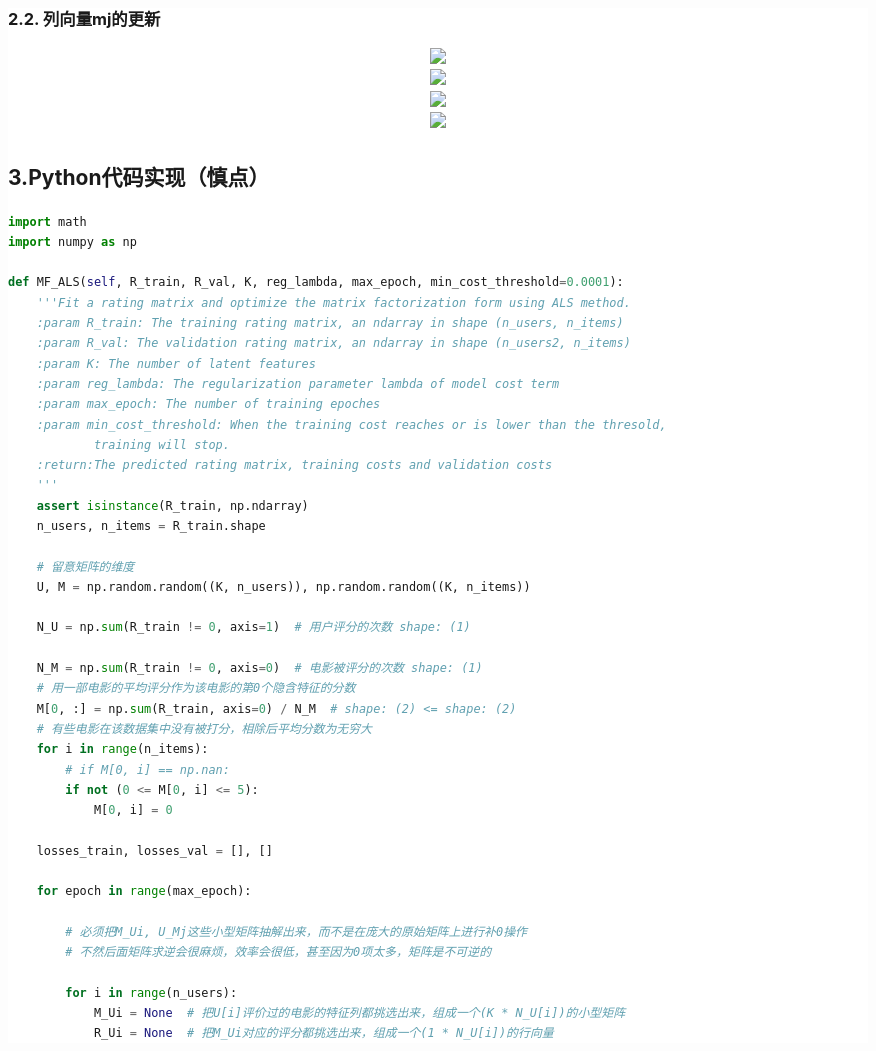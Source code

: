### 2.2. 列向量mj的更新

<div class="eq" align="center">
    <img src="http://latex.codecogs.com/gif.latex?\mathbf{m}_j=A_j^{-1}V_j">
</div>

<div class="eq" align="center">
    <img src="http://latex.codecogs.com/gif.latex?A_j=U_{I_i^M}U_{I_i^M}^T+\lambda%20n_{m_j}E">
</div>

<div class="eq" align="center">
    <img src="http://latex.codecogs.com/gif.latex?V_j=U_{I_i^M}R^T\left(I_i^M,j\right)">
</div>

<div class="eq" align="center">
    <img src="http://latex.codecogs.com/gif.latex?E\in%20\mathbb{R}^{K\times%20K}">
</div>

## 3.Python代码实现（慎点）

```python
import math
import numpy as np

def MF_ALS(self, R_train, R_val, K, reg_lambda, max_epoch, min_cost_threshold=0.0001):
    '''Fit a rating matrix and optimize the matrix factorization form using ALS method.  
    :param R_train: The training rating matrix, an ndarray in shape (n_users, n_items) 
    :param R_val: The validation rating matrix, an ndarray in shape (n_users2, n_items) 
    :param K: The number of latent features
    :param reg_lambda: The regularization parameter lambda of model cost term
    :param max_epoch: The number of training epoches 
    :param min_cost_threshold: When the training cost reaches or is lower than the thresold, 
            training will stop.  
    :return:The predicted rating matrix, training costs and validation costs
    '''
    assert isinstance(R_train, np.ndarray)
    n_users, n_items = R_train.shape

    # 留意矩阵的维度
    U, M = np.random.random((K, n_users)), np.random.random((K, n_items))

    N_U = np.sum(R_train != 0, axis=1)  # 用户评分的次数 shape: (1)

    N_M = np.sum(R_train != 0, axis=0)  # 电影被评分的次数 shape: (1)
    # 用一部电影的平均评分作为该电影的第0个隐含特征的分数
    M[0, :] = np.sum(R_train, axis=0) / N_M  # shape: (2) <= shape: (2)
    # 有些电影在该数据集中没有被打分，相除后平均分数为无穷大
    for i in range(n_items):
        # if M[0, i] == np.nan:
        if not (0 <= M[0, i] <= 5):
            M[0, i] = 0

    losses_train, losses_val = [], []

    for epoch in range(max_epoch):

        # 必须把M_Ui, U_Mj这些小型矩阵抽解出来，而不是在庞大的原始矩阵上进行补0操作
        # 不然后面矩阵求逆会很麻烦，效率会很低，甚至因为0项太多，矩阵是不可逆的

        for i in range(n_users):
            M_Ui = None  # 把U[i]评价过的电影的特征列都挑选出来，组成一个(K * N_U[i])的小型矩阵
            R_Ui = None  # 把M_Ui对应的评分都挑选出来，组成一个(1 * N_U[i])的行向量
```